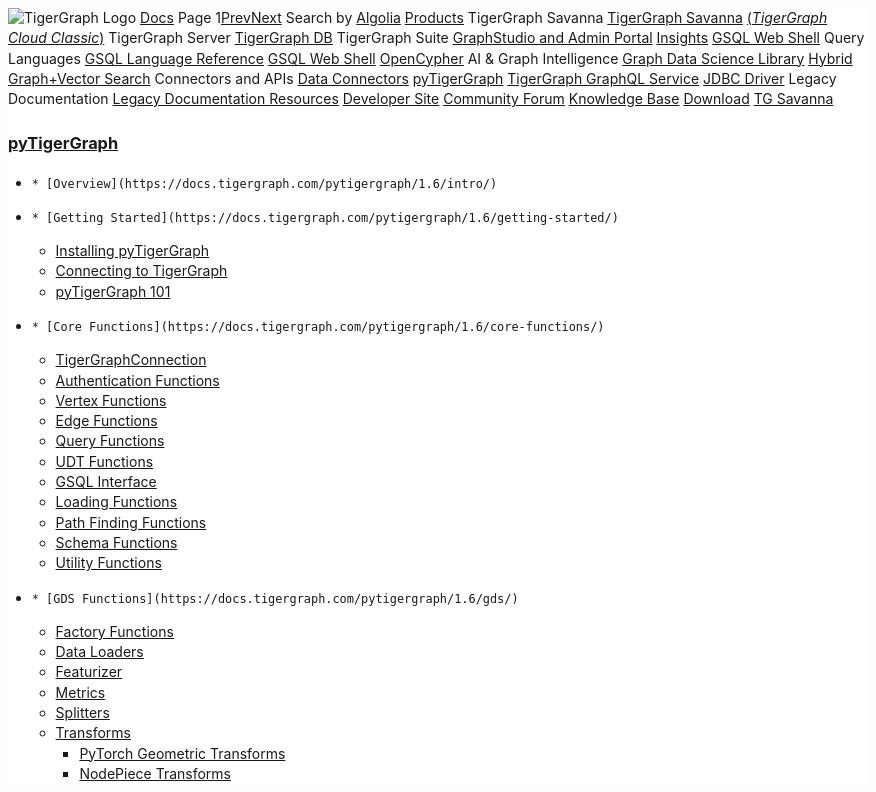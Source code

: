 ![TigerGraph Logo](https://www.tigergraph.com/wp-content/uploads/2020/05/TG_LOGO.svg) [Docs](https://docs.tigergraph.com/home)
Page 1[Prev](https://docs.tigergraph.com/pytigergraph/1.6/object_oriented_schema/schema-def)[Next](https://docs.tigergraph.com/pytigergraph/1.6/object_oriented_schema/schema-def)
Search by [Algolia](https://www.algolia.com/docsearch)
[Products](https://docs.tigergraph.com/pytigergraph/1.6/object_oriented_schema/schema-def)
TigerGraph Savanna
[TigerGraph Savanna](https://docs.tigergraph.com/savanna/main/overview/) [(_TigerGraph Cloud Classic_)](https://docs.tigergraph.com/cloud/main/start/overview)
TigerGraph Server
[TigerGraph DB](https://docs.tigergraph.com/tigergraph-server/4.2/intro/)
TigerGraph Suite
[GraphStudio and Admin Portal](https://docs.tigergraph.com/gui/4.2/intro/) [Insights](https://docs.tigergraph.com/insights/4.2/intro/) [GSQL Web Shell](https://docs.tigergraph.com/tigergraph-server/current/gsql-shell/web)
Query Languages
[GSQL Language Reference](https://docs.tigergraph.com/gsql-ref/4.2/intro/) [GSQL Web Shell](https://docs.tigergraph.com/tigergraph-server/current/gsql-shell/web) [OpenCypher](https://docs.tigergraph.com/gsql-ref/current/opencypher-in-gsql)
AI & Graph Intelligence
[Graph Data Science Library](https://docs.tigergraph.com/graph-ml/3.10/intro/) [Hybrid Graph+Vector Search](https://docs.tigergraph.com/gsql-ref/current/vector/)
Connectors and APIs
[Data Connectors](https://docs.tigergraph.com/tigergraph-server/current/data-loading) [pyTigerGraph](https://docs.tigergraph.com/pytigergraph/1.8/intro/) [TigerGraph GraphQL Service](https://docs.tigergraph.com/graphql/3.9/) [JDBC Driver](https://github.com/tigergraph/ecosys/tree/master/tools/etl/tg-jdbc-driver)
Legacy Documentation
[ Legacy Documentation ](https://docs-legacy.tigergraph.com)
[Resources](https://docs.tigergraph.com/pytigergraph/1.6/object_oriented_schema/schema-def)
[Developer Site](https://dev.tigergraph.com/) [Community Forum](https://community.tigergraph.com/) [Knowledge Base](https://tigergraph.freshdesk.com/support/solutions)
[Download](https://dl.tigergraph.com)
[ TG Savanna](https://savanna.tgcloud.io)
### [pyTigerGraph](https://docs.tigergraph.com/pytigergraph/1.6/intro/)
  *     * [Overview](https://docs.tigergraph.com/pytigergraph/1.6/intro/)
  *     * [Getting Started](https://docs.tigergraph.com/pytigergraph/1.6/getting-started/)
      * [Installing pyTigerGraph](https://docs.tigergraph.com/pytigergraph/1.6/getting-started/install)
      * [Connecting to TigerGraph](https://docs.tigergraph.com/pytigergraph/1.6/getting-started/connection)
      * [pyTigerGraph 101](https://docs.tigergraph.com/pytigergraph/1.6/getting-started/101)
  *     * [Core Functions](https://docs.tigergraph.com/pytigergraph/1.6/core-functions/)
      * [TigerGraphConnection](https://docs.tigergraph.com/pytigergraph/1.6/core-functions/base)
      * [Authentication Functions](https://docs.tigergraph.com/pytigergraph/1.6/core-functions/auth)
      * [Vertex Functions](https://docs.tigergraph.com/pytigergraph/1.6/core-functions/vertex)
      * [Edge Functions](https://docs.tigergraph.com/pytigergraph/1.6/core-functions/edge)
      * [Query Functions](https://docs.tigergraph.com/pytigergraph/1.6/core-functions/query)
      * [UDT Functions](https://docs.tigergraph.com/pytigergraph/1.6/core-functions/udt)
      * [GSQL Interface](https://docs.tigergraph.com/pytigergraph/1.6/core-functions/gsql)
      * [Loading Functions](https://docs.tigergraph.com/pytigergraph/1.6/core-functions/loading)
      * [Path Finding Functions](https://docs.tigergraph.com/pytigergraph/1.6/core-functions/path)
      * [Schema Functions](https://docs.tigergraph.com/pytigergraph/1.6/core-functions/schema)
      * [Utility Functions](https://docs.tigergraph.com/pytigergraph/1.6/core-functions/utils)
  *     * [GDS Functions](https://docs.tigergraph.com/pytigergraph/1.6/gds/)
      * [Factory Functions](https://docs.tigergraph.com/pytigergraph/1.6/gds/gds)
      * [Data Loaders](https://docs.tigergraph.com/pytigergraph/1.6/gds/dataloaders)
      * [Featurizer](https://docs.tigergraph.com/pytigergraph/1.6/gds/featurizer)
      * [Metrics](https://docs.tigergraph.com/pytigergraph/1.6/gds/metrics)
      * [Splitters](https://docs.tigergraph.com/pytigergraph/1.6/gds/splitters)
      * [Transforms](https://docs.tigergraph.com/pytigergraph/1.6/gds/transforms)
        * [PyTorch Geometric Transforms](https://docs.tigergraph.com/pytigergraph/1.6/gds/pyg_transforms)
        * [NodePiece Transforms](https://docs.tigergraph.com/pytigergraph/1.6/gds/nodepiece_transforms)